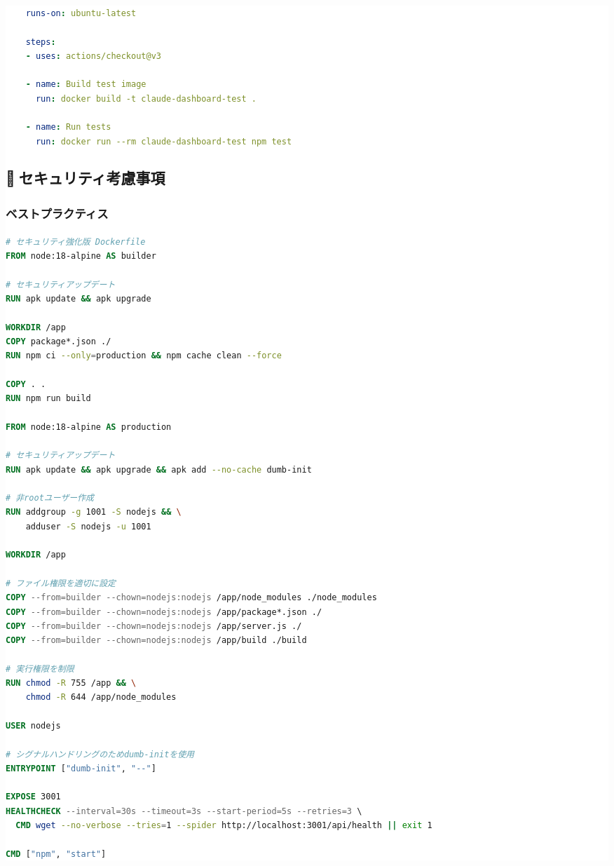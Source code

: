 ```yaml
    runs-on: ubuntu-latest
    
    steps:
    - uses: actions/checkout@v3
    
    - name: Build test image
      run: docker build -t claude-dashboard-test .
    
    - name: Run tests
      run: docker run --rm claude-dashboard-test npm test
```

## 🔐 セキュリティ考慮事項

### ベストプラクティス

```dockerfile
# セキュリティ強化版 Dockerfile
FROM node:18-alpine AS builder

# セキュリティアップデート
RUN apk update && apk upgrade

WORKDIR /app
COPY package*.json ./
RUN npm ci --only=production && npm cache clean --force

COPY . .
RUN npm run build

FROM node:18-alpine AS production

# セキュリティアップデート
RUN apk update && apk upgrade && apk add --no-cache dumb-init

# 非rootユーザー作成
RUN addgroup -g 1001 -S nodejs && \
    adduser -S nodejs -u 1001

WORKDIR /app

# ファイル権限を適切に設定
COPY --from=builder --chown=nodejs:nodejs /app/node_modules ./node_modules
COPY --from=builder --chown=nodejs:nodejs /app/package*.json ./
COPY --from=builder --chown=nodejs:nodejs /app/server.js ./
COPY --from=builder --chown=nodejs:nodejs /app/build ./build

# 実行権限を制限
RUN chmod -R 755 /app && \
    chmod -R 644 /app/node_modules

USER nodejs

# シグナルハンドリングのためdumb-initを使用
ENTRYPOINT ["dumb-init", "--"]

EXPOSE 3001
HEALTHCHECK --interval=30s --timeout=3s --start-period=5s --retries=3 \
  CMD wget --no-verbose --tries=1 --spider http://localhost:3001/api/health || exit 1

CMD ["npm", "start"]
```
